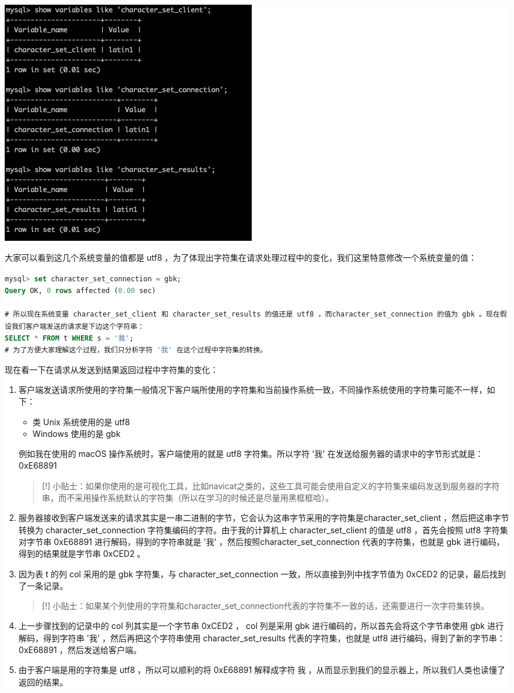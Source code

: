 ![](/.images/doc/framework/mysql/book/03_character_and_collation/cac-13.png)

大家可以看到这几个系统变量的值都是 utf8 ，为了体现出字符集在请求处理过程中的变化，我们这里特意修改一个系统变量的值：
```sql
mysql> set character_set_connection = gbk;
Query OK, 0 rows affected (0.00 sec)

# 所以现在系统变量 character_set_client 和 character_set_results 的值还是 utf8 ，而character_set_connection 的值为 gbk 。现在假设我们客户端发送的请求是下边这个字符串：
SELECT * FROM t WHERE s = '我';
# 为了方便大家理解这个过程，我们只分析字符 '我' 在这个过程中字符集的转换。
```
现在看一下在请求从发送到结果返回过程中字符集的变化：
1. 客户端发送请求所使用的字符集一般情况下客户端所使用的字符集和当前操作系统一致，不同操作系统使用的字符集可能不一样，如下：

    - 类 Unix 系统使用的是 utf8
    - Windows 使用的是 gbk

    例如我在使用的 macOS 操作系统时，客户端使用的就是 utf8 字符集。所以字符 '我' 在发送给服务器的请求中的字节形式就是： 0xE68891

    > [!] 小贴士：如果你使用的是可视化工具，比如navicat之类的，这些工具可能会使用自定义的字符集来编码发送到服务器的字符串，而不采用操作系统默认的字符集（所以在学习的时候还是尽量用黑框框哈）。

2. 服务器接收到客户端发送来的请求其实是一串二进制的字节，它会认为这串字节采用的字符集是character_set_client ，然后把这串字节转换为 character_set_connection 字符集编码的字符。由于我的计算机上 character_set_client 的值是 utf8 ，首先会按照 utf8 字符集对字节串 0xE68891 进行解码，得到的字符串就是 '我' ，然后按照character_set_connection 代表的字符集，也就是 gbk 进行编码，得到的结果就是字节串 0xCED2 。
3. 因为表 t 的列 col 采用的是 gbk 字符集，与 character_set_connection 一致，所以直接到列中找字节值为 0xCED2 的记录，最后找到了一条记录。

    > [!] 小贴士：如果某个列使用的字符集和character_set_connection代表的字符集不一致的话，还需要进行一次字符集转换。

4. 上一步骤找到的记录中的 col 列其实是一个字节串 0xCED2 ， col 列是采用 gbk 进行编码的，所以首先会将这个字节串使用 gbk 进行解码，得到字符串 '我' ，然后再把这个字符串使用 character_set_results 代表的字符集，也就是 utf8 进行编码，得到了新的字节串： 0xE68891 ，然后发送给客户端。
5. 由于客户端是用的字符集是 utf8 ，所以可以顺利的将 0xE68891 解释成字符 我 ，从而显示到我们的显示器上，所以我们人类也读懂了返回的结果。

